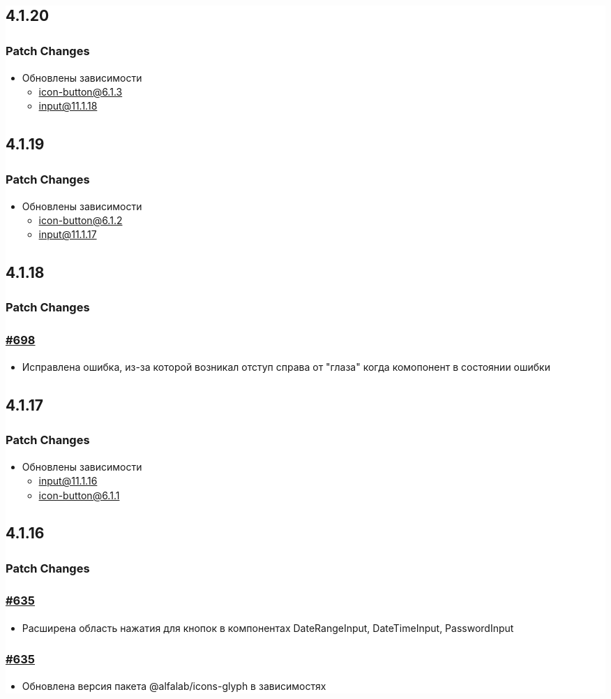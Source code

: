 ## 4.1.20

### Patch Changes

- Обновлены зависимости
    - icon-button@6.1.3
    - input@11.1.18

## 4.1.19

### Patch Changes

- Обновлены зависимости
    - icon-button@6.1.2
    - input@11.1.17

## 4.1.18

### Patch Changes

### [#698](https://github.com/core-ds/core-components/pull/698)

- Исправлена ошибка, из-за которой возникал отступ справа от "глаза" когда комопонент в состоянии ошибки

## 4.1.17

### Patch Changes

- Обновлены зависимости
    - input@11.1.16
    - icon-button@6.1.1

## 4.1.16

### Patch Changes

### [#635](https://github.com/core-ds/core-components/pull/635)

- Расширена область нажатия для кнопок в компонентах DateRangeInput, DateTimeInput, PasswordInput

### [#635](https://github.com/core-ds/core-components/pull/635)

- Обновлена версия пакета @alfalab/icons-glyph в зависимостях
